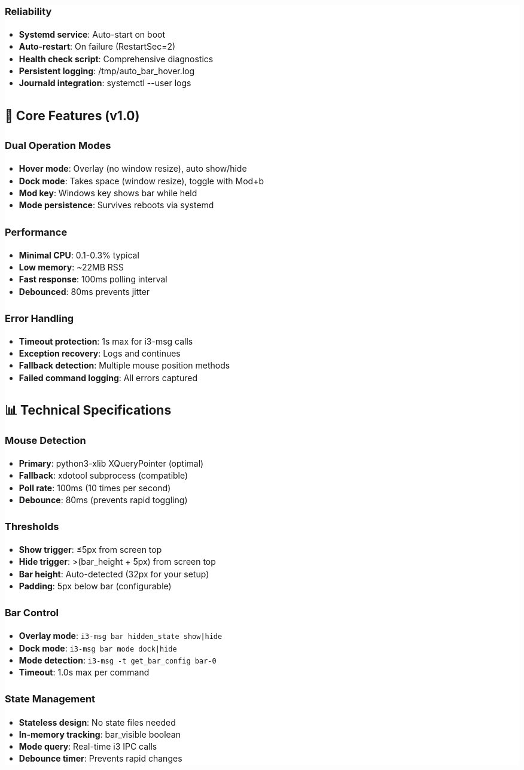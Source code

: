 ### Reliability
- **Systemd service**: Auto-start on boot
- **Auto-restart**: On failure (RestartSec=2)
- **Health check script**: Comprehensive diagnostics
- **Persistent logging**: /tmp/auto_bar_hover.log
- **Journald integration**: systemctl --user logs

## 🎯 Core Features (v1.0)

### Dual Operation Modes
- **Hover mode**: Overlay (no window resize), auto show/hide
- **Dock mode**: Takes space (window resize), toggle with Mod+b
- **Mod key**: Windows key shows bar while held
- **Mode persistence**: Survives reboots via systemd

### Performance
- **Minimal CPU**: 0.1-0.3% typical
- **Low memory**: ~22MB RSS
- **Fast response**: 100ms polling interval
- **Debounced**: 80ms prevents jitter

### Error Handling
- **Timeout protection**: 1s max for i3-msg calls
- **Exception recovery**: Logs and continues
- **Fallback detection**: Multiple mouse position methods
- **Failed command logging**: All errors captured

## 📊 Technical Specifications

### Mouse Detection
- **Primary**: python3-xlib XQueryPointer (optimal)
- **Fallback**: xdotool subprocess (compatible)
- **Poll rate**: 100ms (10 times per second)
- **Debounce**: 80ms (prevents rapid toggling)

### Thresholds
- **Show trigger**: ≤5px from screen top
- **Hide trigger**: >(bar_height + 5px) from screen top
- **Bar height**: Auto-detected (32px for your setup)
- **Padding**: 5px below bar (configurable)

### Bar Control
- **Overlay mode**: `i3-msg bar hidden_state show|hide`
- **Dock mode**: `i3-msg bar mode dock|hide`
- **Mode detection**: `i3-msg -t get_bar_config bar-0`
- **Timeout**: 1.0s max per command

### State Management
- **Stateless design**: No state files needed
- **In-memory tracking**: bar_visible boolean
- **Mode query**: Real-time i3 IPC calls
- **Debounce timer**: Prevents rapid changes
